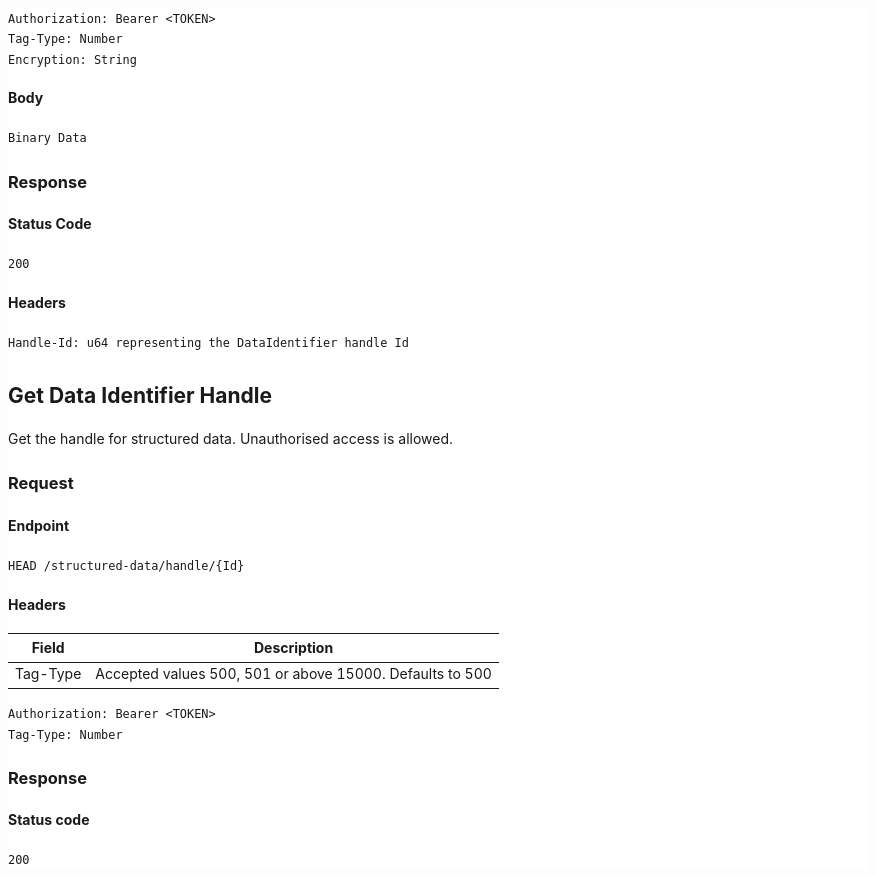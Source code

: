 ```
Authorization: Bearer <TOKEN>
Tag-Type: Number
Encryption: String
```

#### Body
```
Binary Data
```

### Response

#### Status Code

 ```
 200
 ```

#### Headers
```
Handle-Id: u64 representing the DataIdentifier handle Id
```

## Get Data Identifier Handle

Get the handle for structured data.
Unauthorised access is allowed.

### Request

#### Endpoint
```
HEAD /structured-data/handle/{Id}
```

#### Headers
|Field|Description|
|-----|-----------|
|Tag-Type| Accepted values 500, 501 or above 15000. Defaults to 500 |

```
Authorization: Bearer <TOKEN>
Tag-Type: Number
```

### Response

#### Status code

```
200
```
